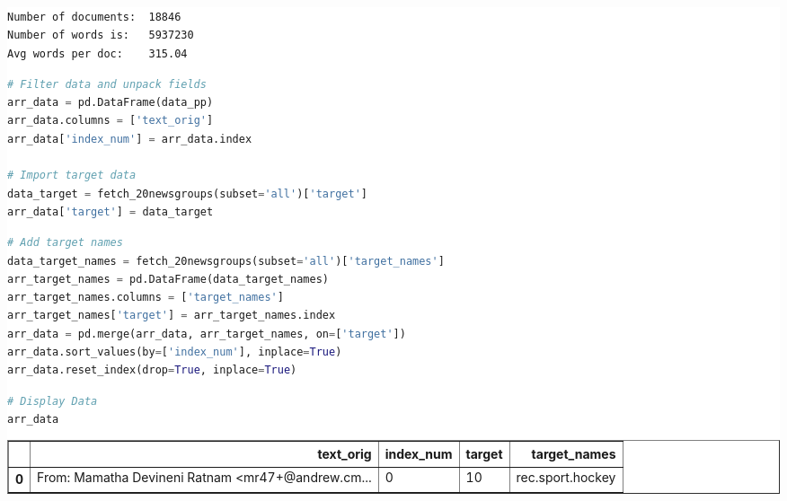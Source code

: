     Number of documents:  18846
    Number of words is:   5937230
    Avg words per doc:    315.04



```python
# Filter data and unpack fields
arr_data = pd.DataFrame(data_pp)
arr_data.columns = ['text_orig']
arr_data['index_num'] = arr_data.index

# Import target data
data_target = fetch_20newsgroups(subset='all')['target']
arr_data['target'] = data_target

```


```python
# Add target names
data_target_names = fetch_20newsgroups(subset='all')['target_names']
arr_target_names = pd.DataFrame(data_target_names)
arr_target_names.columns = ['target_names']
arr_target_names['target'] = arr_target_names.index
arr_data = pd.merge(arr_data, arr_target_names, on=['target'])
arr_data.sort_values(by=['index_num'], inplace=True)
arr_data.reset_index(drop=True, inplace=True)
```


```python
# Display Data
arr_data

```




<div>
<style scoped>
    .dataframe tbody tr th:only-of-type {
        vertical-align: middle;
    }

    .dataframe tbody tr th {
        vertical-align: top;
    }

    .dataframe thead th {
        text-align: right;
    }
</style>
<table border="1" class="dataframe">
  <thead>
    <tr style="text-align: right;">
      <th></th>
      <th>text_orig</th>
      <th>index_num</th>
      <th>target</th>
      <th>target_names</th>
    </tr>
  </thead>
  <tbody>
    <tr>
      <th>0</th>
      <td>From: Mamatha Devineni Ratnam &lt;mr47+@andrew.cm...</td>
      <td>0</td>
      <td>10</td>
      <td>rec.sport.hockey</td>